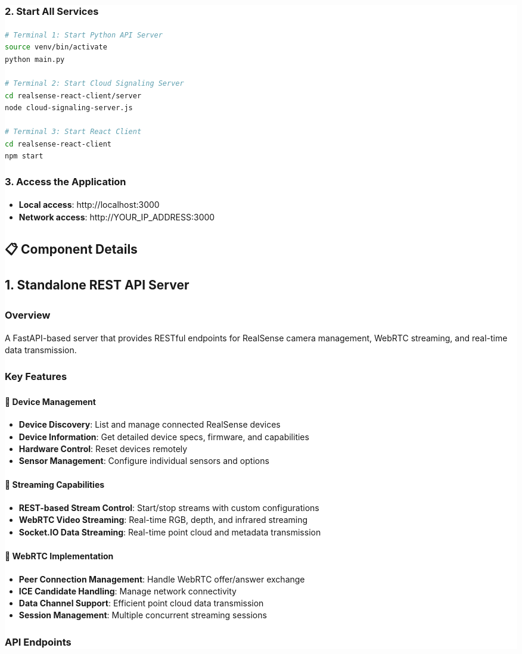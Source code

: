 ### 2. Start All Services

```bash
# Terminal 1: Start Python API Server
source venv/bin/activate
python main.py

# Terminal 2: Start Cloud Signaling Server
cd realsense-react-client/server
node cloud-signaling-server.js

# Terminal 3: Start React Client
cd realsense-react-client
npm start
```

### 3. Access the Application

- **Local access**: http://localhost:3000
- **Network access**: http://YOUR_IP_ADDRESS:3000

## 📋 Component Details

## 1. Standalone REST API Server

### Overview
A FastAPI-based server that provides RESTful endpoints for RealSense camera management, WebRTC streaming, and real-time data transmission.

### Key Features

#### 🔧 Device Management
- **Device Discovery**: List and manage connected RealSense devices
- **Device Information**: Get detailed device specs, firmware, and capabilities
- **Hardware Control**: Reset devices remotely
- **Sensor Management**: Configure individual sensors and options

#### 📡 Streaming Capabilities
- **REST-based Stream Control**: Start/stop streams with custom configurations
- **WebRTC Video Streaming**: Real-time RGB, depth, and infrared streaming
- **Socket.IO Data Streaming**: Real-time point cloud and metadata transmission

#### 🎯 WebRTC Implementation
- **Peer Connection Management**: Handle WebRTC offer/answer exchange
- **ICE Candidate Handling**: Manage network connectivity
- **Data Channel Support**: Efficient point cloud data transmission
- **Session Management**: Multiple concurrent streaming sessions

### API Endpoints
